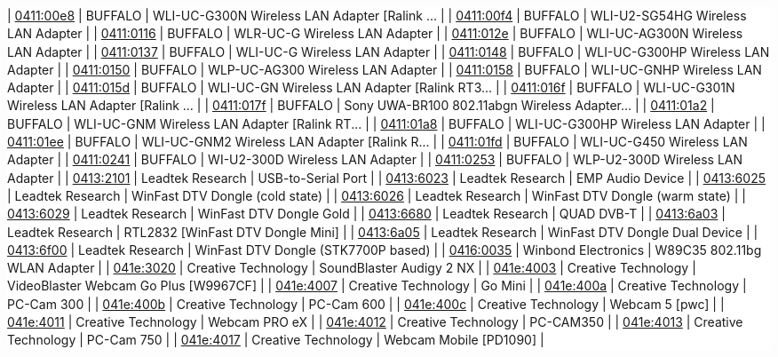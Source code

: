 | [0411:00e8](https://linux-hardware.org?id=usb:0411-00e8) | BUFFALO              | WLI-UC-G300N Wireless LAN Adapter [Ralink ... |
| [0411:00f4](https://linux-hardware.org?id=usb:0411-00f4) | BUFFALO              | WLI-U2-SG54HG Wireless LAN Adapter            |
| [0411:0116](https://linux-hardware.org?id=usb:0411-0116) | BUFFALO              | WLR-UC-G Wireless LAN Adapter                 |
| [0411:012e](https://linux-hardware.org?id=usb:0411-012e) | BUFFALO              | WLI-UC-AG300N Wireless LAN Adapter            |
| [0411:0137](https://linux-hardware.org?id=usb:0411-0137) | BUFFALO              | WLI-UC-G Wireless LAN Adapter                 |
| [0411:0148](https://linux-hardware.org?id=usb:0411-0148) | BUFFALO              | WLI-UC-G300HP Wireless LAN Adapter            |
| [0411:0150](https://linux-hardware.org?id=usb:0411-0150) | BUFFALO              | WLP-UC-AG300 Wireless LAN Adapter             |
| [0411:0158](https://linux-hardware.org?id=usb:0411-0158) | BUFFALO              | WLI-UC-GNHP Wireless LAN Adapter              |
| [0411:015d](https://linux-hardware.org?id=usb:0411-015d) | BUFFALO              | WLI-UC-GN Wireless LAN Adapter [Ralink RT3... |
| [0411:016f](https://linux-hardware.org?id=usb:0411-016f) | BUFFALO              | WLI-UC-G301N Wireless LAN Adapter [Ralink ... |
| [0411:017f](https://linux-hardware.org?id=usb:0411-017f) | BUFFALO              | Sony UWA-BR100 802.11abgn Wireless Adapter... |
| [0411:01a2](https://linux-hardware.org?id=usb:0411-01a2) | BUFFALO              | WLI-UC-GNM Wireless LAN Adapter [Ralink RT... |
| [0411:01a8](https://linux-hardware.org?id=usb:0411-01a8) | BUFFALO              | WLI-UC-G300HP Wireless LAN Adapter            |
| [0411:01ee](https://linux-hardware.org?id=usb:0411-01ee) | BUFFALO              | WLI-UC-GNM2 Wireless LAN Adapter [Ralink R... |
| [0411:01fd](https://linux-hardware.org?id=usb:0411-01fd) | BUFFALO              | WLI-UC-G450 Wireless LAN Adapter              |
| [0411:0241](https://linux-hardware.org?id=usb:0411-0241) | BUFFALO              | WI-U2-300D Wireless LAN Adapter               |
| [0411:0253](https://linux-hardware.org?id=usb:0411-0253) | BUFFALO              | WLP-U2-300D Wireless LAN Adapter              |
| [0413:2101](https://linux-hardware.org?id=usb:0413-2101) | Leadtek Research     | USB-to-Serial Port                            |
| [0413:6023](https://linux-hardware.org?id=usb:0413-6023) | Leadtek Research     | EMP Audio Device                              |
| [0413:6025](https://linux-hardware.org?id=usb:0413-6025) | Leadtek Research     | WinFast DTV Dongle (cold state)               |
| [0413:6026](https://linux-hardware.org?id=usb:0413-6026) | Leadtek Research     | WinFast DTV Dongle (warm state)               |
| [0413:6029](https://linux-hardware.org?id=usb:0413-6029) | Leadtek Research     | WinFast DTV Dongle Gold                       |
| [0413:6680](https://linux-hardware.org?id=usb:0413-6680) | Leadtek Research     | QUAD DVB-T                                    |
| [0413:6a03](https://linux-hardware.org?id=usb:0413-6a03) | Leadtek Research     | RTL2832 [WinFast DTV Dongle Mini]             |
| [0413:6a05](https://linux-hardware.org?id=usb:0413-6a05) | Leadtek Research     | WinFast DTV Dongle Dual Device                |
| [0413:6f00](https://linux-hardware.org?id=usb:0413-6f00) | Leadtek Research     | WinFast DTV Dongle (STK7700P based)           |
| [0416:0035](https://linux-hardware.org?id=usb:0416-0035) | Winbond Electronics  | W89C35 802.11bg WLAN Adapter                  |
| [041e:3020](https://linux-hardware.org?id=usb:041e-3020) | Creative Technology  | SoundBlaster Audigy 2 NX                      |
| [041e:4003](https://linux-hardware.org?id=usb:041e-4003) | Creative Technology  | VideoBlaster Webcam Go Plus [W9967CF]         |
| [041e:4007](https://linux-hardware.org?id=usb:041e-4007) | Creative Technology  | Go Mini                                       |
| [041e:400a](https://linux-hardware.org?id=usb:041e-400a) | Creative Technology  | PC-Cam 300                                    |
| [041e:400b](https://linux-hardware.org?id=usb:041e-400b) | Creative Technology  | PC-Cam 600                                    |
| [041e:400c](https://linux-hardware.org?id=usb:041e-400c) | Creative Technology  | Webcam 5 [pwc]                                |
| [041e:4011](https://linux-hardware.org?id=usb:041e-4011) | Creative Technology  | Webcam PRO eX                                 |
| [041e:4012](https://linux-hardware.org?id=usb:041e-4012) | Creative Technology  | PC-CAM350                                     |
| [041e:4013](https://linux-hardware.org?id=usb:041e-4013) | Creative Technology  | PC-Cam 750                                    |
| [041e:4017](https://linux-hardware.org?id=usb:041e-4017) | Creative Technology  | Webcam Mobile [PD1090]                        |